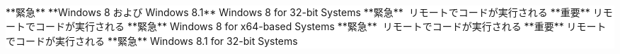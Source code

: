 </td>
<td style="border:1px solid black;">
**緊急**

</td>
</tr>
<tr>
<td style="border:1px solid black;" colspan="4">
**Windows 8 および Windows 8.1**

</td>
</tr>
<tr>
<td style="border:1px solid black;">
Windows 8 for 32-bit Systems

</td>
<td style="border:1px solid black;">
**緊急**   
リモートでコードが実行される

</td>
<td style="border:1px solid black;">
**重要**  
リモートでコードが実行される

</td>
<td style="border:1px solid black;">
**緊急**

</td>
</tr>
<tr>
<td style="border:1px solid black;">
Windows 8 for x64-based Systems

</td>
<td style="border:1px solid black;">
**緊急**   
リモートでコードが実行される

</td>
<td style="border:1px solid black;">
**重要**  
リモートでコードが実行される

</td>
<td style="border:1px solid black;">
**緊急**

</td>
</tr>
<tr>
<td style="border:1px solid black;">
Windows 8.1 for 32-bit Systems
